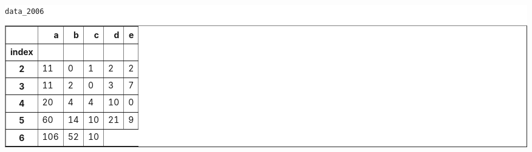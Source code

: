 
```python
data_2006
```




<div>
<table border="1" class="dataframe">
  <thead>
    <tr style="text-align: right;">
      <th></th>
      <th>a</th>
      <th>b</th>
      <th>c</th>
      <th>d</th>
      <th>e</th>
    </tr>
    <tr>
      <th>index</th>
      <th></th>
      <th></th>
      <th></th>
      <th></th>
      <th></th>
    </tr>
  </thead>
  <tbody>
    <tr>
      <th>2</th>
      <td>11</td>
      <td>0</td>
      <td>1</td>
      <td>2</td>
      <td>2</td>
    </tr>
    <tr>
      <th>3</th>
      <td>11</td>
      <td>2</td>
      <td>0</td>
      <td>3</td>
      <td>7</td>
    </tr>
    <tr>
      <th>4</th>
      <td>20</td>
      <td>4</td>
      <td>4</td>
      <td>10</td>
      <td>0</td>
    </tr>
    <tr>
      <th>5</th>
      <td>60</td>
      <td>14</td>
      <td>10</td>
      <td>21</td>
      <td>9</td>
    </tr>
    <tr>
      <th>6</th>
      <td>106</td>
      <td>52</td>
      <td>10</td>